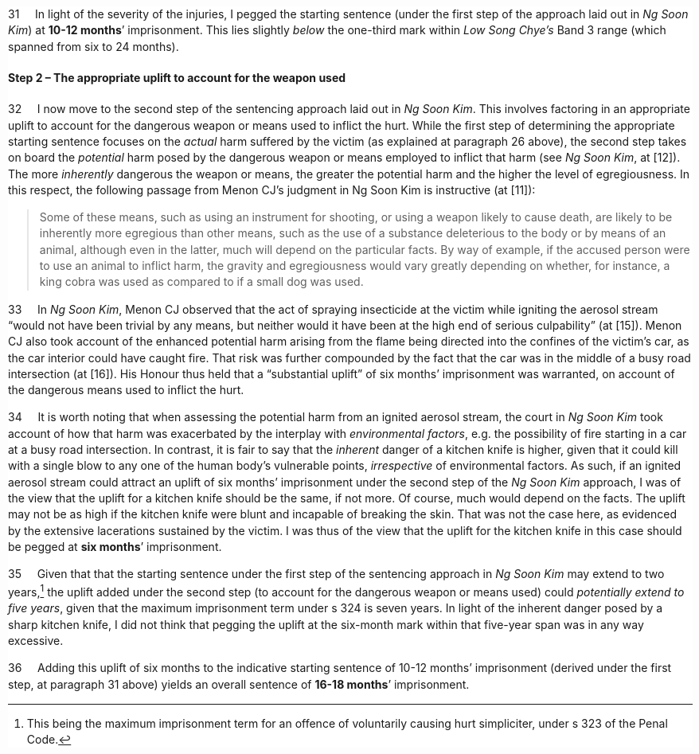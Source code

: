 31     In light of the severity of the injuries, I pegged the starting sentence (under the first step of the approach laid out in _Ng Soon Kim_) at **10-12 months**’ imprisonment. This lies slightly _below_ the one-third mark within _Low Song Chye’s_ Band 3 range (which spanned from six to 24 months).

#### Step 2 – The appropriate uplift to account for the weapon used

32     I now move to the second step of the sentencing approach laid out in _Ng Soon Kim_. This involves factoring in an appropriate uplift to account for the dangerous weapon or means used to inflict the hurt. While the first step of determining the appropriate starting sentence focuses on the _actual_ harm suffered by the victim (as explained at paragraph 26 above), the second step takes on board the _potential_ harm posed by the dangerous weapon or means employed to inflict that harm (see _Ng Soon Kim_, at \[12\]). The more _inherently_ dangerous the weapon or means, the greater the potential harm and the higher the level of egregiousness. In this respect, the following passage from Menon CJ’s judgment in Ng Soon Kim is instructive (at \[11\]):

> Some of these means, such as using an instrument for shooting, or using a weapon likely to cause death, are likely to be inherently more egregious than other means, such as the use of a substance deleterious to the body or by means of an animal, although even in the latter, much will depend on the particular facts. By way of example, if the accused person were to use an animal to inflict harm, the gravity and egregiousness would vary greatly depending on whether, for instance, a king cobra was used as compared to if a small dog was used.

33     In _Ng Soon Kim_, Menon CJ observed that the act of spraying insecticide at the victim while igniting the aerosol stream “would not have been trivial by any means, but neither would it have been at the high end of serious culpability” (at \[15\]). Menon CJ also took account of the enhanced potential harm arising from the flame being directed into the confines of the victim’s car, as the car interior could have caught fire. That risk was further compounded by the fact that the car was in the middle of a busy road intersection (at \[16\]). His Honour thus held that a “substantial uplift” of six months’ imprisonment was warranted, on account of the dangerous means used to inflict the hurt.

34     It is worth noting that when assessing the potential harm from an ignited aerosol stream, the court in _Ng Soon Kim_ took account of how that harm was exacerbated by the interplay with _environmental factors_, e.g. the possibility of fire starting in a car at a busy road intersection. In contrast, it is fair to say that the _inherent_ danger of a kitchen knife is higher, given that it could kill with a single blow to any one of the human body’s vulnerable points, _irrespective_ of environmental factors. As such, if an ignited aerosol stream could attract an uplift of six months’ imprisonment under the second step of the _Ng Soon Kim_ approach, I was of the view that the uplift for a kitchen knife should be the same, if not more. Of course, much would depend on the facts. The uplift may not be as high if the kitchen knife were blunt and incapable of breaking the skin. That was not the case here, as evidenced by the extensive lacerations sustained by the victim. I was thus of the view that the uplift for the kitchen knife in this case should be pegged at **six months**’ imprisonment.

35     Given that that the starting sentence under the first step of the sentencing approach in _Ng Soon Kim_ may extend to two years,[^16] the uplift added under the second step (to account for the dangerous weapon or means used) could _potentially extend to five years_, given that the maximum imprisonment term under s 324 is seven years. In light of the inherent danger posed by a sharp kitchen knife, I did not think that pegging the uplift at the six-month mark within that five-year span was in any way excessive.

36     Adding this uplift of six months to the indicative starting sentence of 10-12 months’ imprisonment (derived under the first step, at paragraph 31 above) yields an overall sentence of **16-18 months**’ imprisonment.


[^1]: Chapter 224.
[^2]: _Ie_, after the Lunar New Year holidays.
[^3]: From 9 to 19 October 2018 and 23 October to 13 December 2018.
[^4]: See medical report dated 16 December 2018, appended to the Statement of Facts.
[^5]: On 21 November 2019.
[^6]: See mitigation plea, at paragraph 23.
[^7]: See mitigation plea, at paragraph 26.
[^8]: See mitigation plea, at paragraph 30(d).
[^9]: See mitigation plea, at paragraph 27.
[^10]: See mitigation plea, at paragraph 30(g).
[^11]: See mitigation plea, at paragraph 27.
[^12]: Chapter 65.
[^13]: See mitigation plea, at p 7.
[^14]: See also _Low Song Chye_, at \[91\], where See J similarly gave the offender the benefit of the doubt as to whether the victim’s hearing loss was permanent.
[^15]: See paragraph 5 of the statement of facts, extracted at paragraph 3 of _Muhammad Firdaus Khan_.
[^16]: This being the maximum imprisonment term for an offence of voluntarily causing hurt simpliciter, under s 323 of the Penal Code.
[^17]: In _Low Song Chye_, See J noted (at \[100\]) that the offender’s relatively recent conviction under s 143 of the Penal Code (being a member of an unlawful assembly) demonstrated a propensity for violence. This in turn called the principle of specific deterrence into play.
[^18]: At paragraph 9(j).
[^19]: See mitigation plea, at paragraph 23.